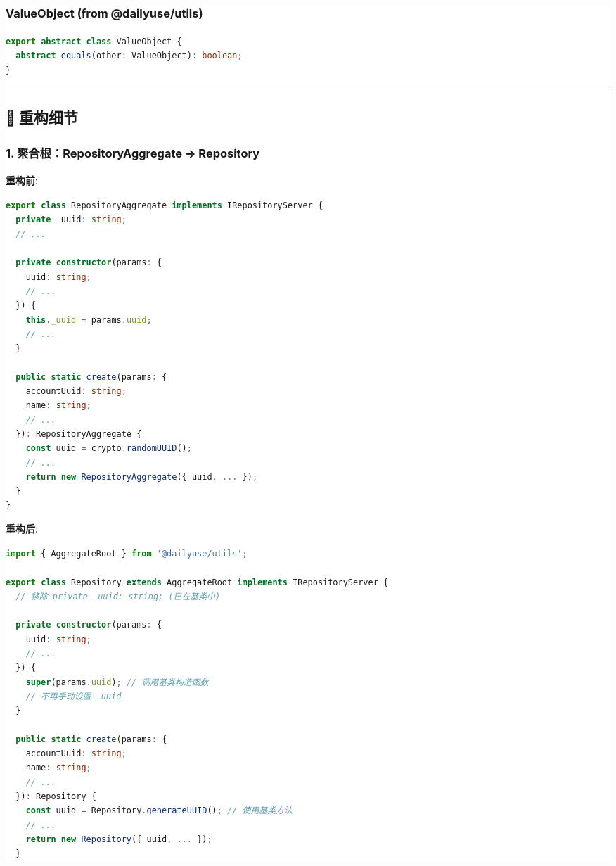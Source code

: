 ### ValueObject (from @dailyuse/utils)
```typescript
export abstract class ValueObject {
  abstract equals(other: ValueObject): boolean;
}
```

---

## 🔄 重构细节

### 1. 聚合根：RepositoryAggregate → Repository

**重构前**:
```typescript
export class RepositoryAggregate implements IRepositoryServer {
  private _uuid: string;
  // ...
  
  private constructor(params: {
    uuid: string;
    // ...
  }) {
    this._uuid = params.uuid;
    // ...
  }

  public static create(params: {
    accountUuid: string;
    name: string;
    // ...
  }): RepositoryAggregate {
    const uuid = crypto.randomUUID();
    // ...
    return new RepositoryAggregate({ uuid, ... });
  }
}
```

**重构后**:
```typescript
import { AggregateRoot } from '@dailyuse/utils';

export class Repository extends AggregateRoot implements IRepositoryServer {
  // 移除 private _uuid: string; (已在基类中)
  
  private constructor(params: {
    uuid: string;
    // ...
  }) {
    super(params.uuid); // 调用基类构造函数
    // 不再手动设置 _uuid
  }

  public static create(params: {
    accountUuid: string;
    name: string;
    // ...
  }): Repository {
    const uuid = Repository.generateUUID(); // 使用基类方法
    // ...
    return new Repository({ uuid, ... });
  }

```